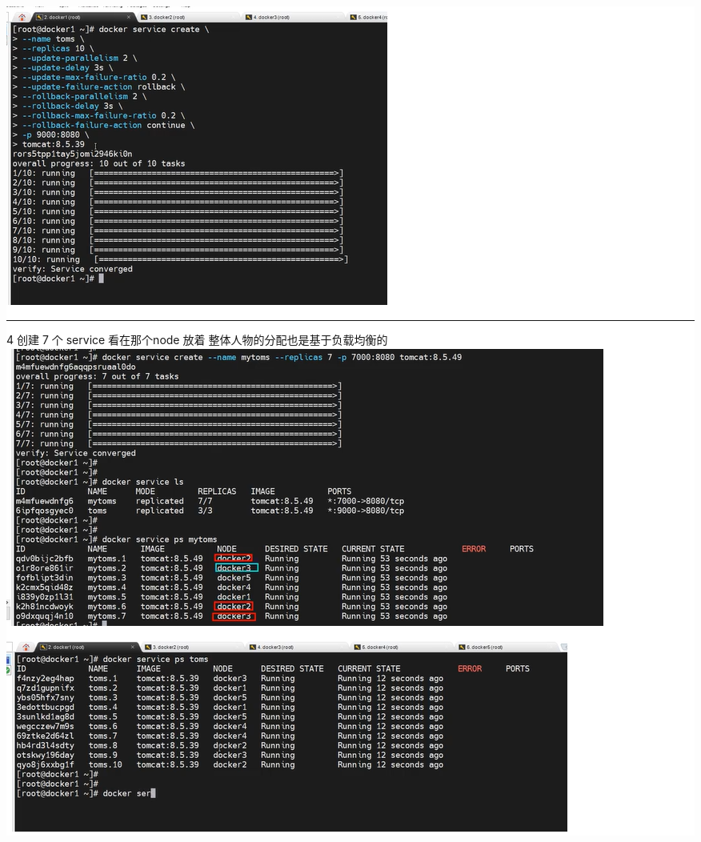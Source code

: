 ![](image/Pasted%20image%2020240216150613.png)

---

4 创建 7 个 service 看在那个node 放着
整体人物的分配也是基于负载均衡的 
![](image/Pasted%20image%2020240216125030.png)


![](image/Pasted%20image%2020240216150628.png)
